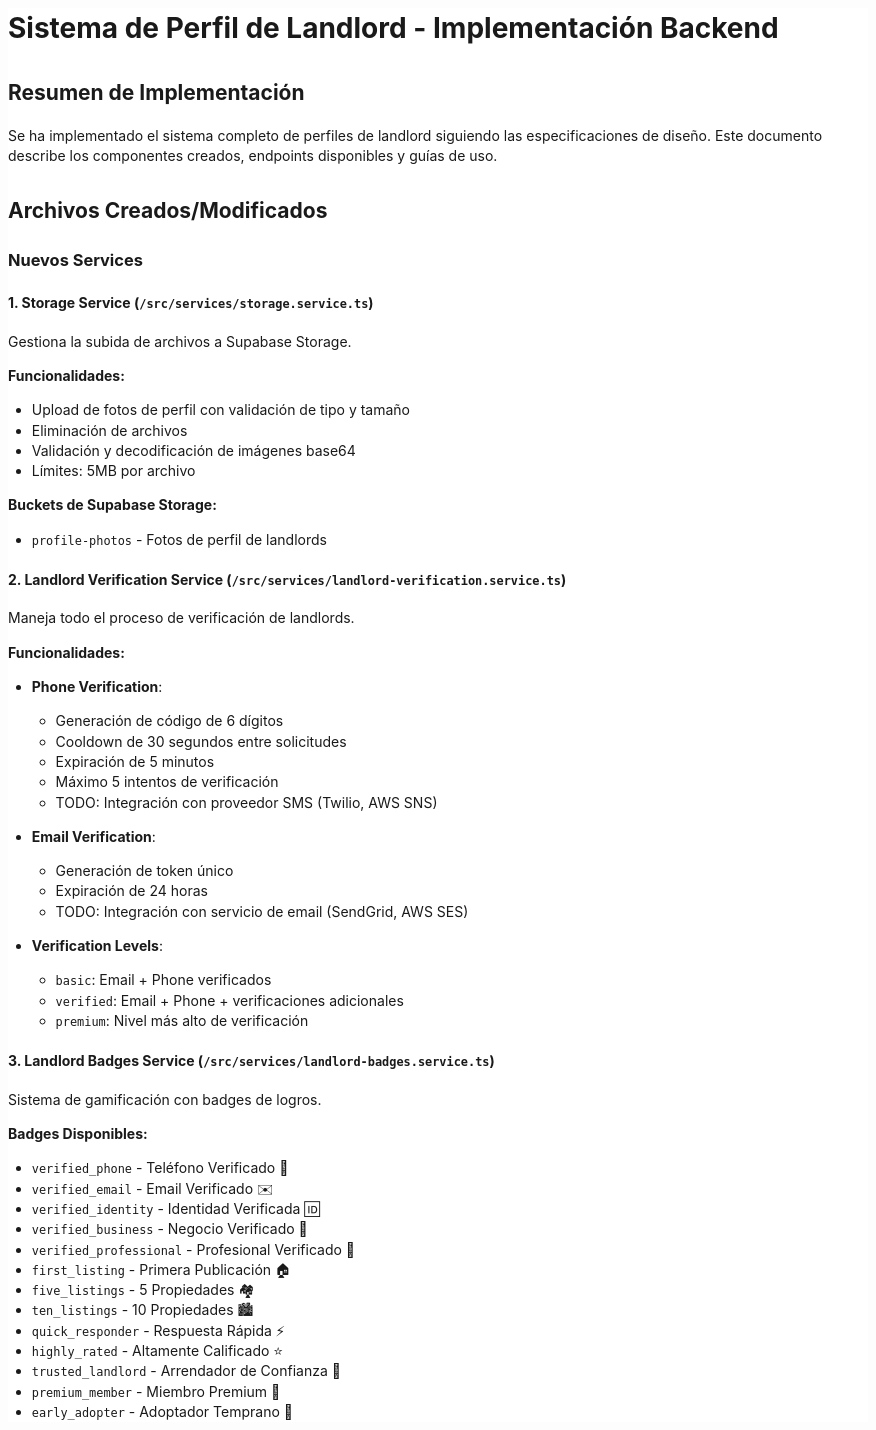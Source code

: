 # Sistema de Perfil de Landlord - Implementación Backend

## Resumen de Implementación

Se ha implementado el sistema completo de perfiles de landlord siguiendo las especificaciones de diseño. Este documento describe los componentes creados, endpoints disponibles y guías de uso.

## Archivos Creados/Modificados

### Nuevos Services

#### 1. Storage Service (`/src/services/storage.service.ts`)
Gestiona la subida de archivos a Supabase Storage.

**Funcionalidades:**
- Upload de fotos de perfil con validación de tipo y tamaño
- Eliminación de archivos
- Validación y decodificación de imágenes base64
- Límites: 5MB por archivo

**Buckets de Supabase Storage:**
- `profile-photos` - Fotos de perfil de landlords

#### 2. Landlord Verification Service (`/src/services/landlord-verification.service.ts`)
Maneja todo el proceso de verificación de landlords.

**Funcionalidades:**
- **Phone Verification**:
  - Generación de código de 6 dígitos
  - Cooldown de 30 segundos entre solicitudes
  - Expiración de 5 minutos
  - Máximo 5 intentos de verificación
  - TODO: Integración con proveedor SMS (Twilio, AWS SNS)

- **Email Verification**:
  - Generación de token único
  - Expiración de 24 horas
  - TODO: Integración con servicio de email (SendGrid, AWS SES)

- **Verification Levels**:
  - `basic`: Email + Phone verificados
  - `verified`: Email + Phone + verificaciones adicionales
  - `premium`: Nivel más alto de verificación

#### 3. Landlord Badges Service (`/src/services/landlord-badges.service.ts`)
Sistema de gamificación con badges de logros.

**Badges Disponibles:**
- `verified_phone` - Teléfono Verificado 📱
- `verified_email` - Email Verificado ✉️
- `verified_identity` - Identidad Verificada 🆔
- `verified_business` - Negocio Verificado 🏢
- `verified_professional` - Profesional Verificado 👔
- `first_listing` - Primera Publicación 🏠
- `five_listings` - 5 Propiedades 🏘️
- `ten_listings` - 10 Propiedades 🏙️
- `quick_responder` - Respuesta Rápida ⚡
- `highly_rated` - Altamente Calificado ⭐
- `trusted_landlord` - Arrendador de Confianza 🤝
- `premium_member` - Miembro Premium 💎
- `early_adopter` - Adoptador Temprano 🚀